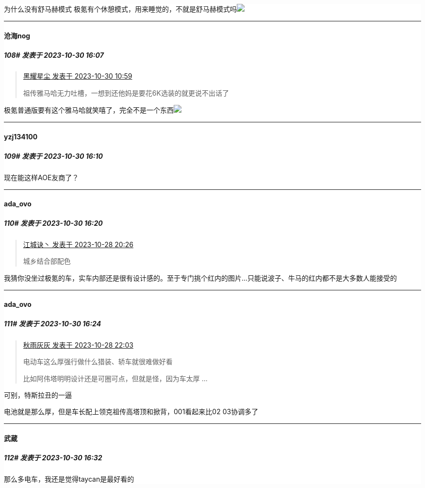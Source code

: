 为什么没有舒马赫模式</blockquote>
极氪有个休憩模式，用来睡觉的，不就是舒马赫模式吗<img src="https://static.saraba1st.com/image/smiley/face2017/045.png" referrerpolicy="no-referrer">

*****

####  沧海nog  
##### 108#       发表于 2023-10-30 16:07

<blockquote><a href="httphttps://bbs.saraba1st.com/2b/forum.php?mod=redirect&amp;goto=findpost&amp;pid=62878566&amp;ptid=2158413" target="_blank">黑耀星尘 发表于 2023-10-30 10:59</a>

祖传雅马哈无力吐槽，一想到还他妈是要花6K选装的就更说不出话了</blockquote>
极氪普通版要有这个雅马哈就笑嘻了，完全不是一个东西<img src="https://static.saraba1st.com/image/smiley/face2017/053.png" referrerpolicy="no-referrer">

*****

####  yzj134100  
##### 109#       发表于 2023-10-30 16:10

现在能这样AOE友商了？


*****

####  ada_ovo  
##### 110#       发表于 2023-10-30 16:20

<blockquote><a href="httphttps://bbs.saraba1st.com/2b/forum.php?mod=redirect&amp;goto=findpost&amp;pid=62861751&amp;ptid=2158413" target="_blank">江城诀丶 发表于 2023-10-28 20:26</a>

城乡结合部配色</blockquote>
我猜你没坐过极氪的车，实车内部还是很有设计感的。至于专门挑个红内的图片...只能说波子、牛马的红内都不是大多数人能接受的


*****

####  ada_ovo  
##### 111#       发表于 2023-10-30 16:24

<blockquote><a href="httphttps://bbs.saraba1st.com/2b/forum.php?mod=redirect&amp;goto=findpost&amp;pid=62862720&amp;ptid=2158413" target="_blank">秋雨灰灰 发表于 2023-10-28 22:03</a>

电动车这么厚强行做什么猎装、轿车就很难做好看

比如阿伟塔明明设计还是可圈可点，但就是怪，因为车太厚 ...</blockquote>
可别，特斯拉丑的一逼

电池就是那么厚，但是车长配上领克祖传高塔顶和掀背，001看起来比02 03协调多了

*****

####  武蔵  
##### 112#       发表于 2023-10-30 16:32

那么多电车，我还是觉得taycan是最好看的

